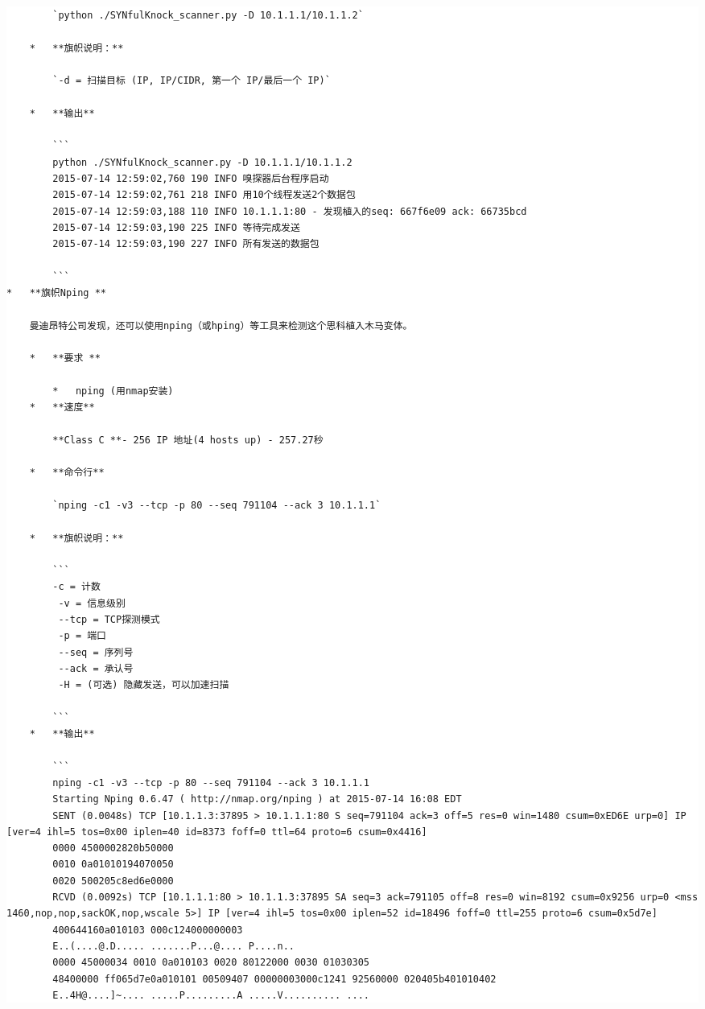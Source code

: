             `python ./SYNfulKnock_scanner.py -D 10.1.1.1/10.1.1.2`
            
        *   **旗帜说明：**
            
            `-d = 扫描目标 (IP, IP/CIDR, 第一个 IP/最后一个 IP)`
            
        *   **输出**
            
            ```
            python ./SYNfulKnock_scanner.py -D 10.1.1.1/10.1.1.2
            2015-07-14 12:59:02,760 190 INFO 嗅探器后台程序启动
            2015-07-14 12:59:02,761 218 INFO 用10个线程发送2个数据包
            2015-07-14 12:59:03,188 110 INFO 10.1.1.1:80 - 发现植入的seq: 667f6e09 ack: 66735bcd
            2015-07-14 12:59:03,190 225 INFO 等待完成发送
            2015-07-14 12:59:03,190 227 INFO 所有发送的数据包
            
            ```
    *   **旗帜Nping **
        
        曼迪昂特公司发现，还可以使用nping（或hping）等工具来检测这个思科植入木马变体。
        
        *   **要求 **
            
            *   nping (用nmap安装)
        *   **速度**
            
            **Class C **- 256 IP 地址(4 hosts up) - 257.27秒
            
        *   **命令行**
            
            `nping -c1 -v3 --tcp -p 80 --seq 791104 --ack 3 10.1.1.1`
            
        *   **旗帜说明：**
            
            ```
            -c = 计数
             -v = 信息级别
             --tcp = TCP探测模式
             -p = 端口
             --seq = 序列号
             --ack = 承认号
             -H = (可选) 隐藏发送，可以加速扫描      
            
            ```
        *   **输出**
            
            ```
            nping -c1 -v3 --tcp -p 80 --seq 791104 --ack 3 10.1.1.1
            Starting Nping 0.6.47 ( http://nmap.org/nping ) at 2015-07-14 16:08 EDT
            SENT (0.0048s) TCP [10.1.1.3:37895 > 10.1.1.1:80 S seq=791104 ack=3 off=5 res=0 win=1480 csum=0xED6E urp=0] IP [ver=4 ihl=5 tos=0x00 iplen=40 id=8373 foff=0 ttl=64 proto=6 csum=0x4416]
            0000 4500002820b50000
            0010 0a01010194070050
            0020 500205c8ed6e0000
            RCVD (0.0092s) TCP [10.1.1.1:80 > 10.1.1.3:37895 SA seq=3 ack=791105 off=8 res=0 win=8192 csum=0x9256 urp=0 <mss 1460,nop,nop,sackOK,nop,wscale 5>] IP [ver=4 ihl=5 tos=0x00 iplen=52 id=18496 foff=0 ttl=255 proto=6 csum=0x5d7e]
            400644160a010103 000c124000000003
            E..(....@.D..... .......P...@.... P....n..
            0000 45000034 0010 0a010103 0020 80122000 0030 01030305
            48400000 ff065d7e0a010101 00509407 00000003000c1241 92560000 020405b401010402
            E..4H@....]~.... .....P.........A .....V.......... ....           
            